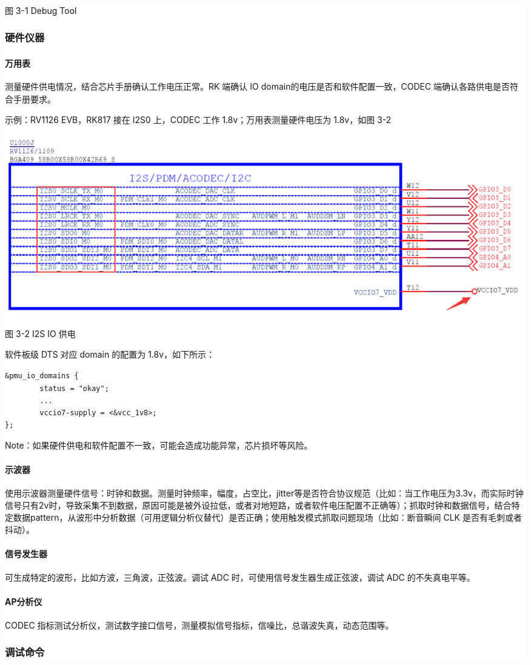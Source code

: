 图 3-1 Debug Tool

### 硬件仪器

#### 万用表

测量硬件供电情况，结合芯片手册确认工作电压正常。RK 端确认 IO domain的电压是否和软件配置一致，CODEC 端确认各路供电是否符合手册要求。

示例：RV1126 EVB，RK817 接在 I2S0 上，CODEC 工作 1.8v；万用表测量硬件电压为 1.8v，如图 3-2

![I2S-IO-Domain-Diagram](./resources/I2S-IO-Domain-Diagram.png)

图 3-2 I2S IO 供电

软件板级 DTS 对应 domain 的配置为 1.8v，如下所示：

```
&pmu_io_domains {
        status = "okay";
        ...
        vccio7-supply = <&vcc_1v8>;
};
```

Note：如果硬件供电和软件配置不一致，可能会造成功能异常，芯片损坏等风险。

#### 示波器

使用示波器测量硬件信号：时钟和数据。测量时钟频率，幅度，占空比，jitter等是否符合协议规范（比如：当工作电压为3.3v，而实际时钟信号只有2v时，导致采集不到数据，原因可能是被外设拉低，或者对地短路，或者软件电压配置不正确等）；抓取时钟和数据信号，结合特定数据pattern，从波形中分析数据（可用逻辑分析仪替代）是否正确；使用触发模式抓取问题现场（比如：断音瞬间 CLK 是否有毛刺或者抖动）。

#### 信号发生器

可生成特定的波形，比如方波，三角波，正弦波。调试 ADC 时，可使用信号发生器生成正弦波，调试 ADC 的不失真电平等。

#### AP分析仪

CODEC 指标测试分析仪，测试数字接口信号，测量模拟信号指标，信噪比，总谐波失真，动态范围等。

### 调试命令
